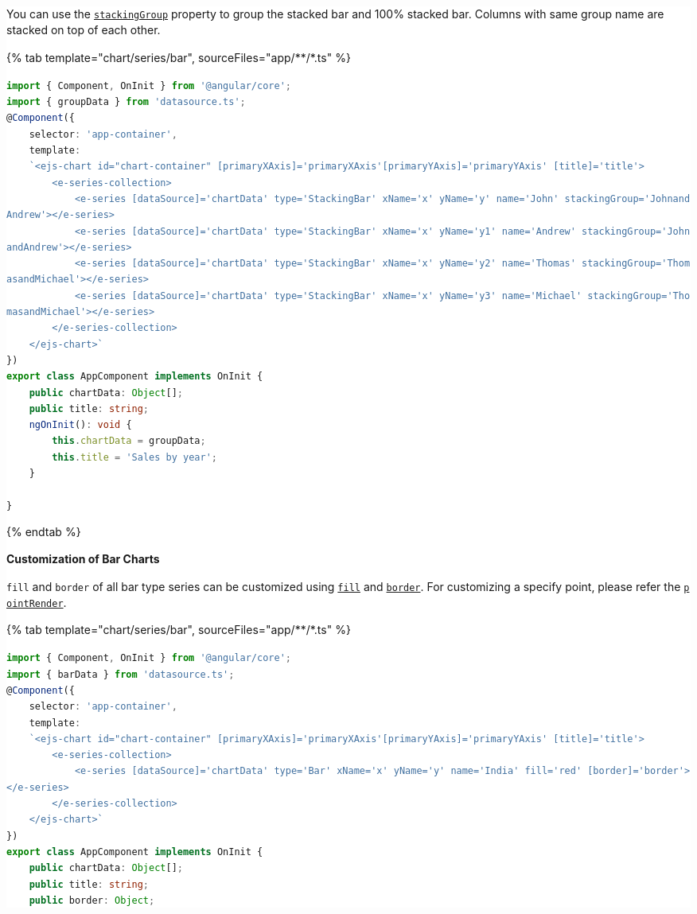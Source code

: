 You can use the [`stackingGroup`](../api/chart/seriesDirective/#stackinggroup) property to group the stacked
bar and 100% stacked bar. Columns with same group name are stacked on top of each other.

{% tab template="chart/series/bar", sourceFiles="app/**/*.ts" %}

```typescript
import { Component, OnInit } from '@angular/core';
import { groupData } from 'datasource.ts';
@Component({
    selector: 'app-container',
    template:
    `<ejs-chart id="chart-container" [primaryXAxis]='primaryXAxis'[primaryYAxis]='primaryYAxis' [title]='title'>
        <e-series-collection>
            <e-series [dataSource]='chartData' type='StackingBar' xName='x' yName='y' name='John' stackingGroup='JohnandAndrew'></e-series>
            <e-series [dataSource]='chartData' type='StackingBar' xName='x' yName='y1' name='Andrew' stackingGroup='JohnandAndrew'></e-series>
            <e-series [dataSource]='chartData' type='StackingBar' xName='x' yName='y2' name='Thomas' stackingGroup='ThomasandMichael'></e-series>
            <e-series [dataSource]='chartData' type='StackingBar' xName='x' yName='y3' name='Michael' stackingGroup='ThomasandMichael'></e-series>
        </e-series-collection>
    </ejs-chart>`
})
export class AppComponent implements OnInit {
    public chartData: Object[];
    public title: string;
    ngOnInit(): void {
        this.chartData = groupData;
        this.title = 'Sales by year';
    }

}
```

{% endtab %}

**Customization of Bar Charts**

`fill` and `border` of all bar type series can be
customized using [`fill`](../api/chart/seriesDirective/#fill) and [`border`](../api/chart/seriesDirective/#border).
For customizing a specify point, please refer the [`pointRender`](./appearance/#point-level-customization).

{% tab template="chart/series/bar", sourceFiles="app/**/*.ts" %}

```typescript
import { Component, OnInit } from '@angular/core';
import { barData } from 'datasource.ts';
@Component({
    selector: 'app-container',
    template:
    `<ejs-chart id="chart-container" [primaryXAxis]='primaryXAxis'[primaryYAxis]='primaryYAxis' [title]='title'>
        <e-series-collection>
            <e-series [dataSource]='chartData' type='Bar' xName='x' yName='y' name='India' fill='red' [border]='border'></e-series>
        </e-series-collection>
    </ejs-chart>`
})
export class AppComponent implements OnInit {
    public chartData: Object[];
    public title: string;
    public border: Object;
```